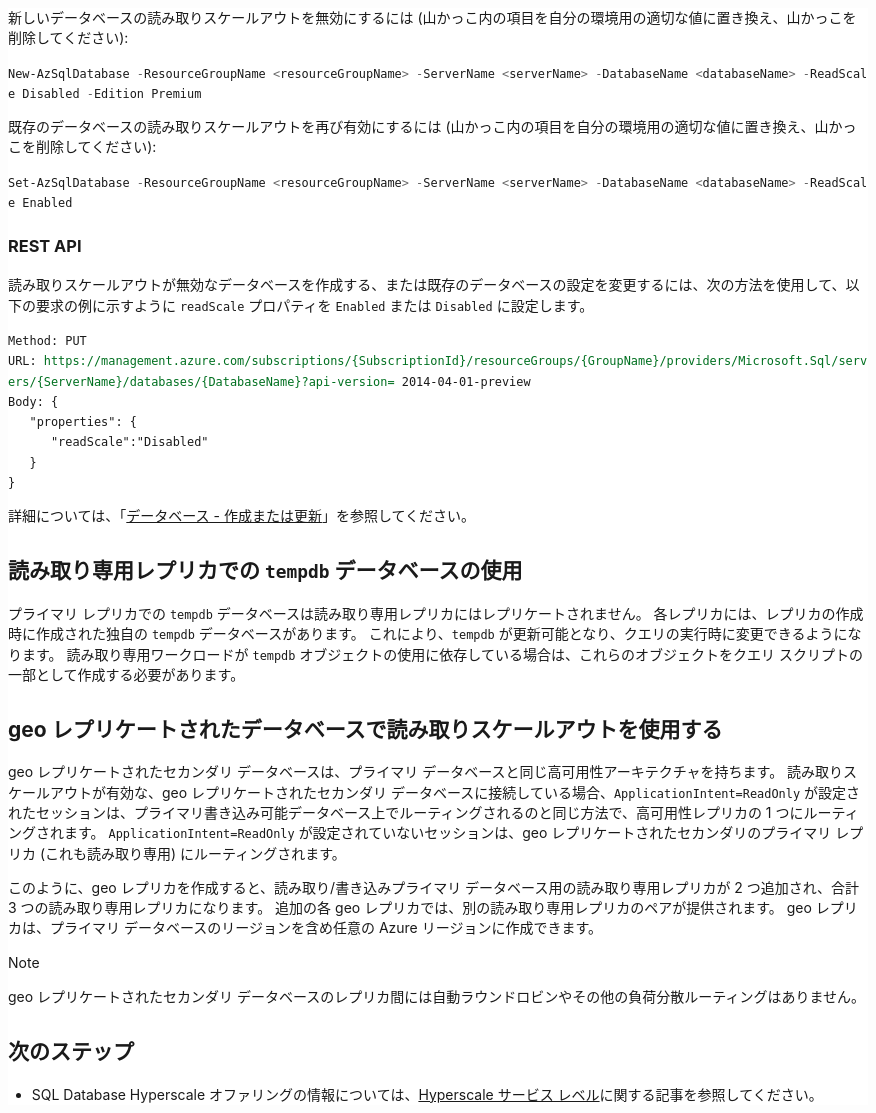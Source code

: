 新しいデータベースの読み取りスケールアウトを無効にするには (山かっこ内の項目を自分の環境用の適切な値に置き換え、山かっこを削除してください):

```powershell
New-AzSqlDatabase -ResourceGroupName <resourceGroupName> -ServerName <serverName> -DatabaseName <databaseName> -ReadScale Disabled -Edition Premium
```

既存のデータベースの読み取りスケールアウトを再び有効にするには (山かっこ内の項目を自分の環境用の適切な値に置き換え、山かっこを削除してください):

```powershell
Set-AzSqlDatabase -ResourceGroupName <resourceGroupName> -ServerName <serverName> -DatabaseName <databaseName> -ReadScale Enabled
```

### <a name="rest-api"></a>REST API

読み取りスケールアウトが無効なデータベースを作成する、または既存のデータベースの設定を変更するには、次の方法を使用して、以下の要求の例に示すように `readScale` プロパティを `Enabled` または `Disabled` に設定します。

```rest
Method: PUT
URL: https://management.azure.com/subscriptions/{SubscriptionId}/resourceGroups/{GroupName}/providers/Microsoft.Sql/servers/{ServerName}/databases/{DatabaseName}?api-version= 2014-04-01-preview
Body: {
   "properties": {
      "readScale":"Disabled"
   }
}
```

詳細については、「[データベース - 作成または更新](/rest/api/sql/databases/createorupdate)」を参照してください。

## <a name="using-the-tempdb-database-on-a-read-only-replica"></a>読み取り専用レプリカでの `tempdb` データベースの使用

プライマリ レプリカでの `tempdb` データベースは読み取り専用レプリカにはレプリケートされません。 各レプリカには、レプリカの作成時に作成された独自の `tempdb` データベースがあります。 これにより、`tempdb` が更新可能となり、クエリの実行時に変更できるようになります。 読み取り専用ワークロードが `tempdb` オブジェクトの使用に依存している場合は、これらのオブジェクトをクエリ スクリプトの一部として作成する必要があります。

## <a name="using-read-scale-out-with-geo-replicated-databases"></a>geo レプリケートされたデータベースで読み取りスケールアウトを使用する

geo レプリケートされたセカンダリ データベースは、プライマリ データベースと同じ高可用性アーキテクチャを持ちます。 読み取りスケールアウトが有効な、geo レプリケートされたセカンダリ データベースに接続している場合、`ApplicationIntent=ReadOnly` が設定されたセッションは、プライマリ書き込み可能データベース上でルーティングされるのと同じ方法で、高可用性レプリカの 1 つにルーティングされます。 `ApplicationIntent=ReadOnly` が設定されていないセッションは、geo レプリケートされたセカンダリのプライマリ レプリカ (これも読み取り専用) にルーティングされます。 

このように、geo レプリカを作成すると、読み取り/書き込みプライマリ データベース用の読み取り専用レプリカが 2 つ追加され、合計 3 つの読み取り専用レプリカになります。 追加の各 geo レプリカでは、別の読み取り専用レプリカのペアが提供されます。 geo レプリカは、プライマリ データベースのリージョンを含め任意の Azure リージョンに作成できます。

> [!NOTE]
> geo レプリケートされたセカンダリ データベースのレプリカ間には自動ラウンドロビンやその他の負荷分散ルーティングはありません。

## <a name="next-steps"></a>次のステップ

- SQL Database Hyperscale オファリングの情報については、[Hyperscale サービス レベル](service-tier-hyperscale.md)に関する記事を参照してください。